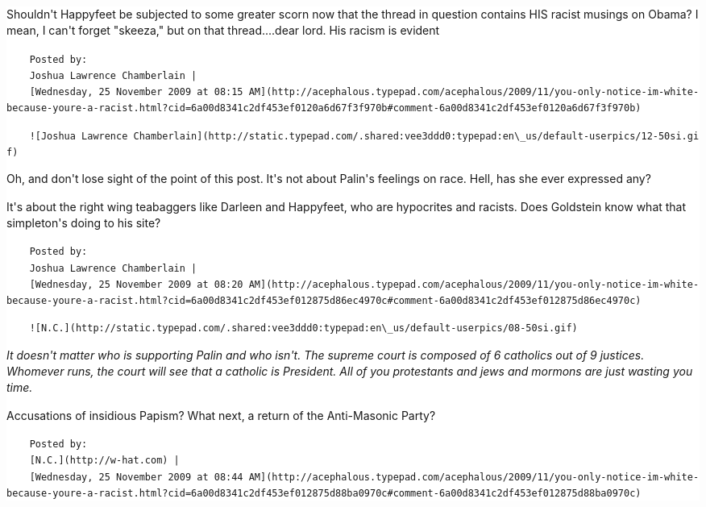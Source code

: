 
	

		

Shouldn't Happyfeet be subjected to some greater scorn now that the thread in question contains HIS racist musings on Obama?  I mean, I can't forget "skeeza," but on that thread....dear lord. His racism is evident

	

		Posted by:
		Joshua Lawrence Chamberlain |
		[Wednesday, 25 November 2009 at 08:15 AM](http://acephalous.typepad.com/acephalous/2009/11/you-only-notice-im-white-because-youre-a-racist.html?cid=6a00d8341c2df453ef0120a6d67f3f970b#comment-6a00d8341c2df453ef0120a6d67f3f970b)

[]()

	

		![Joshua Lawrence Chamberlain](http://static.typepad.com/.shared:vee3ddd0:typepad:en\_us/default-userpics/12-50si.gif)
	

	

		

Oh, and don't lose sight of the point of this post.  It's not about Palin's feelings on race.  Hell, has she ever expressed any? 

It's about the right wing teabaggers like Darleen and Happyfeet, who are hypocrites and racists.  Does Goldstein know what that simpleton's doing to his site? 

	

		Posted by:
		Joshua Lawrence Chamberlain |
		[Wednesday, 25 November 2009 at 08:20 AM](http://acephalous.typepad.com/acephalous/2009/11/you-only-notice-im-white-because-youre-a-racist.html?cid=6a00d8341c2df453ef012875d86ec4970c#comment-6a00d8341c2df453ef012875d86ec4970c)

[]()

	

		![N.C.](http://static.typepad.com/.shared:vee3ddd0:typepad:en\_us/default-userpics/08-50si.gif)
	

	

		

_It doesn't matter who is supporting Palin and who isn't. The supreme court is composed of 6 catholics out of 9 justices. Whomever runs, the court will see that a catholic is President. All of you protestants and jews and mormons are just wasting you time._

Accusations of insidious Papism?  What next, a return of the Anti-Masonic Party?

	

		Posted by:
		[N.C.](http://w-hat.com) |
		[Wednesday, 25 November 2009 at 08:44 AM](http://acephalous.typepad.com/acephalous/2009/11/you-only-notice-im-white-because-youre-a-racist.html?cid=6a00d8341c2df453ef012875d88ba0970c#comment-6a00d8341c2df453ef012875d88ba0970c)
